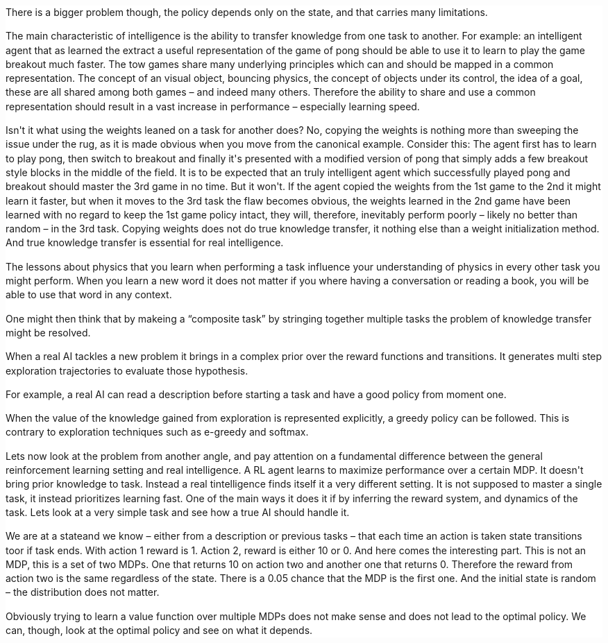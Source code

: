 There is a bigger problem though, the policy depends only on the state, and that carries many limitations.

The main characteristic of intelligence is the ability to transfer knowledge from one task to another. For example: an intelligent agent that as learned the extract a useful representation of the game of pong should be able to use it to learn to play the game breakout much faster. The tow games share many underlying principles which can and should be mapped in a common  representation. The concept of an visual object, bouncing physics, the concept of objects under its control, the idea of a goal, these are all shared among both games – and indeed many others. Therefore the ability to share and use a common representation should result in a vast increase in performance – especially learning speed.

Isn't it what using the weights leaned on a task for another does? No, copying the weights is nothing more than sweeping the issue under the rug, as it is made obvious when you move from the canonical example. Consider this: The agent first has to learn to play pong, then switch to breakout and finally it's presented with a modified version of pong that simply adds a few breakout style blocks in the middle of the field. It is to be expected that an truly intelligent agent which successfully played pong and breakout should master the 3rd game in no time. But it won't. If the agent copied the weights from the 1st game to the 2nd it might learn it faster, but when it moves to the 3rd task the flaw becomes obvious, the weights learned in the 2nd game have been learned with no regard to keep the 1st game policy intact, they will, therefore, inevitably perform  poorly – likely no better than random – in the 3rd task. Copying weights does not do true knowledge transfer, it nothing else than a weight initialization method. And true knowledge transfer is essential for real intelligence.

The lessons about physics that you learn when performing a task influence your understanding of physics in every other task you might perform. When you learn a new word it does not matter if you where having a conversation or reading a book, you will be able to use that word in any context.

One might then think that by makeing a “composite task” by stringing together multiple tasks the problem of knowledge transfer might be resolved.

When a real AI tackles a new problem it brings in a complex prior over the reward functions and transitions. It generates multi step exploration trajectories to evaluate those hypothesis.

For example, a real AI can read a description before starting a task and have a good policy from moment one.

When the value of the knowledge gained from exploration is represented explicitly, a greedy policy can be followed.  This is contrary to exploration techniques such as e-greedy and softmax.

Lets now look at the problem from another angle, and pay attention on a fundamental difference between the general reinforcement learning setting and real intelligence. A RL agent learns to maximize performance over a certain MDP. It doesn't bring prior knowledge to task. Instead a real tintelligence finds itself it a very different setting. It is not supposed to master a single task, it instead prioritizes learning fast. One of the main ways it does it if by inferring the reward system, and dynamics of the task. Lets look at a very simple task and see how a true AI should handle it.

We are at a stateand we know – either from a description or previous tasks – that each time an action is taken state transitions toor if task ends. With action 1 reward is 1.  Action 2, reward is either 10 or 0. And here comes the interesting part. This is not an MDP, this is a set of two MDPs. One that returns 10 on action two and another one that returns 0. Therefore the reward from action two is the same regardless of the state. There is a 0.05 chance that the MDP is the first one. And the initial state is random – the distribution does not matter.

Obviously trying to learn a value function over multiple MDPs does not make sense and does not lead to the optimal policy. We can, though, look at the optimal policy and see on what it depends.
